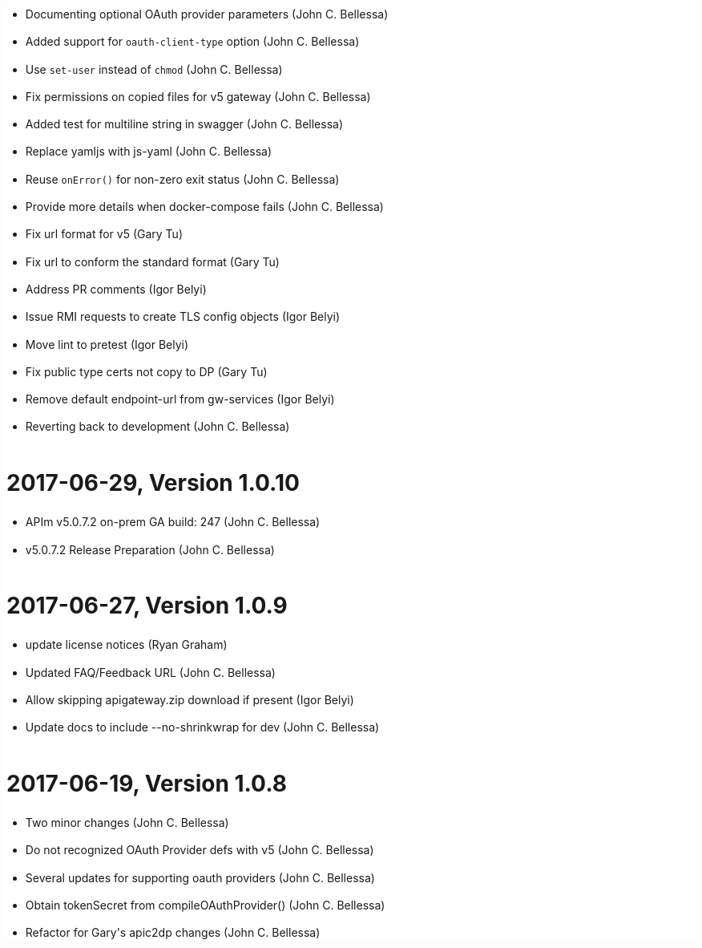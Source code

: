  * Documenting optional OAuth provider parameters (John C. Bellessa)

 * Added support for `oauth-client-type` option (John C. Bellessa)

 * Use `set-user` instead of `chmod` (John C. Bellessa)

 * Fix permissions on copied files for v5 gateway (John C. Bellessa)

 * Added test for multiline string in swagger (John C. Bellessa)

 * Replace yamljs with js-yaml (John C. Bellessa)

 * Reuse `onError()` for non-zero exit status (John C. Bellessa)

 * Provide more details when docker-compose fails (John C. Bellessa)

 * Fix url format for v5 (Gary Tu)

 * Fix url to conform the standard format (Gary Tu)

 * Address PR comments (Igor Belyi)

 * Issue RMI requests to create TLS config objects (Igor Belyi)

 * Move lint to pretest (Igor Belyi)

 * Fix public type certs not copy to DP (Gary Tu)

 * Remove default endpoint-url from gw-services (Igor Belyi)

 * Reverting back to development (John C. Bellessa)


2017-06-29, Version 1.0.10
==========================

 * APIm v5.0.7.2 on-prem GA build: 247 (John C. Bellessa)

 * v5.0.7.2 Release Preparation (John C. Bellessa)


2017-06-27, Version 1.0.9
=========================

 * update license notices (Ryan Graham)

 * Updated FAQ/Feedback URL (John C. Bellessa)

 * Allow skipping apigateway.zip download if present (Igor Belyi)

 * Update docs to include --no-shrinkwrap for dev (John C. Bellessa)


2017-06-19, Version 1.0.8
=========================

 * Two minor changes (John C. Bellessa)

 * Do not recognized OAuth Provider defs with v5 (John C. Bellessa)

 * Several updates for supporting oauth providers (John C. Bellessa)

 * Obtain tokenSecret from compileOAuthProvider() (John C. Bellessa)

 * Refactor for Gary's apic2dp changes (John C. Bellessa)
